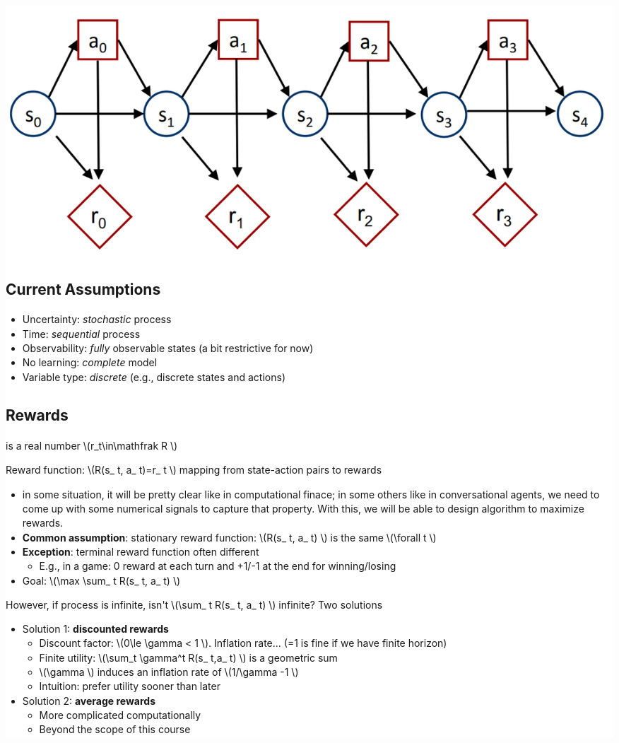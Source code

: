 ![there should be a picture....](/pics/mdp.png)

## Current Assumptions
- Uncertainty: *stochastic* process
- Time: *sequential* process
- Observability: *fully* observable states (a bit restrictive for now)
- No learning: *complete* model
- Variable type: *discrete* (e.g., discrete states and actions)

## Rewards
is a real number &#92;(r_t\in\mathfrak R &#92;)

Reward function: &#92;(R(s_ t, a_ t)=r_ t &#92;) mapping from state-action pairs to rewards
- in some situation, it will be pretty clear like in computational finace; in some others like in conversational agents, we need to come up with some numerical signals to capture that property. With this, we will be able to design algorithm to maximize rewards.
- **Common assumption**:  stationary reward function: &#92;(R(s_ t, a_ t) &#92;) is the same &#92;(\forall t &#92;)
- **Exception**: terminal reward function often different
    - E.g., in a game: 0 reward at each turn and +1/-1 at the end for winning/losing
- Goal: &#92;(\max \sum_ t R(s_ t, a_ t) &#92;)

However, if process is infinite, isn't &#92;(\sum_ t R(s_ t, a_ t) &#92;) infinite? Two solutions
- Solution 1: **discounted rewards**
    - Discount factor: &#92;(0\le \gamma < 1 &#92;). Inflation rate... (=1 is fine if we have finite horizon)
    - Finite utility: &#92;(\sum_t \gamma^t R(s_ t,a_ t) &#92;) is a geometric sum
    - &#92;(\gamma &#92;) induces an inflation rate of &#92;(1/\gamma -1 &#92;)
    - Intuition: prefer utility sooner than later
- Solution 2: **average rewards**
    - More complicated computationally
    - Beyond the scope of this course
